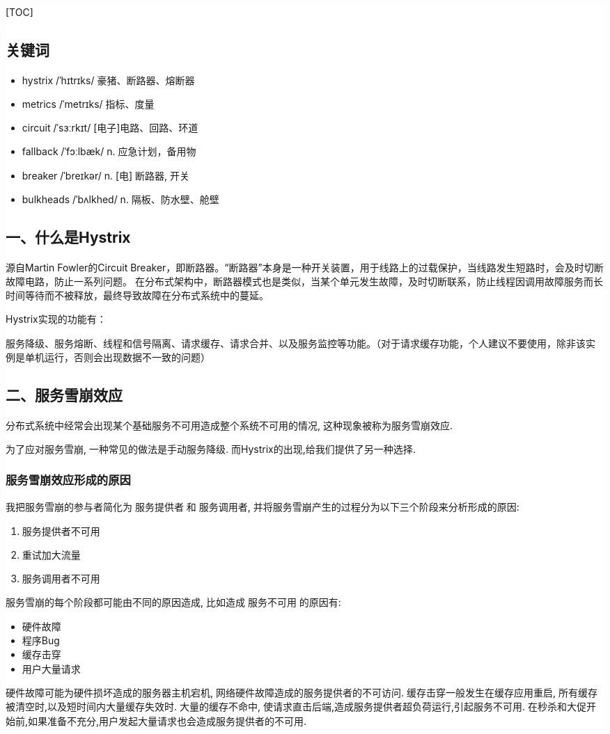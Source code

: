 

[TOC]





## 关键词

*   hystrix /ˈhɪtrɪks/ 豪猪、断路器、熔断器

*   metrics /ˈmetrɪks/ 指标、度量

*   circuit   /ˈsɜːrkɪt/ [电子]电路、回路、环道
*   fallback  /ˈfɔːlbæk/  n. 应急计划，备用物
*   breaker /ˈbreɪkər/ n. [电] 断路器, 开关
*   bulkheads /ˈbʌlkhed/  n. 隔板、防水壁、舱壁





## 一、什么是Hystrix

源自Martin Fowler的Circuit Breaker，即断路器。“断路器”本身是一种开关装置，用于线路上的过载保护，当线路发生短路时，会及时切断故障电路，防止一系列问题。
在分布式架构中，断路器模式也是类似，当某个单元发生故障，及时切断联系，防止线程因调用故障服务而长时间等待而不被释放，最终导致故障在分布式系统中的蔓延。

Hystrix实现的功能有：

​		服务降级、服务熔断、线程和信号隔离、请求缓存、请求合并、以及服务监控等功能。（对于请求缓存功能，个人建议不要使用，除非该实例是单机运行，否则会出现数据不一致的问题）



## 二、服务雪崩效应

分布式系统中经常会出现某个基础服务不可用造成整个系统不可用的情况, 这种现象被称为服务雪崩效应. 

为了应对服务雪崩, 一种常见的做法是手动服务降级. 而Hystrix的出现,给我们提供了另一种选择.



### 服务雪崩效应形成的原因

我把服务雪崩的参与者简化为 服务提供者 和 服务调用者, 并将服务雪崩产生的过程分为以下三个阶段来分析形成的原因:

1.  服务提供者不可用

2.  重试加大流量

3.  服务调用者不可用

    

服务雪崩的每个阶段都可能由不同的原因造成, 比如造成 服务不可用 的原因有:

-   硬件故障
-   程序Bug
-   缓存击穿
-   用户大量请求

硬件故障可能为硬件损坏造成的服务器主机宕机, 网络硬件故障造成的服务提供者的不可访问. 
缓存击穿一般发生在缓存应用重启, 所有缓存被清空时,以及短时间内大量缓存失效时. 大量的缓存不命中, 使请求直击后端,造成服务提供者超负荷运行,引起服务不可用. 
在秒杀和大促开始前,如果准备不充分,用户发起大量请求也会造成服务提供者的不可用.
